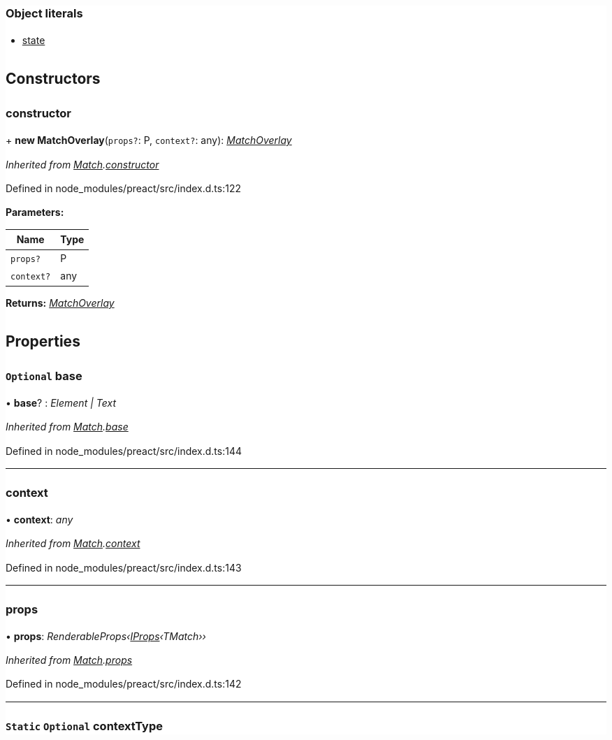 ### Object literals

* [state](components.matchoverlay.md#state)

## Constructors

###  constructor

\+ **new MatchOverlay**(`props?`: P, `context?`: any): *[MatchOverlay](components.matchoverlay.md)*

*Inherited from [Match](components.match.md).[constructor](components.match.md#constructor)*

Defined in node_modules/preact/src/index.d.ts:122

**Parameters:**

Name | Type |
------ | ------ |
`props?` | P |
`context?` | any |

**Returns:** *[MatchOverlay](components.matchoverlay.md)*

## Properties

### `Optional` base

• **base**? : *Element | Text*

*Inherited from [Match](components.match.md).[base](components.match.md#optional-base)*

Defined in node_modules/preact/src/index.d.ts:144

___

###  context

• **context**: *any*

*Inherited from [Match](components.match.md).[context](components.match.md#context)*

Defined in node_modules/preact/src/index.d.ts:143

___

###  props

• **props**: *RenderableProps‹[IProps](../modules/components.md#iprops)‹TMatch››*

*Inherited from [Match](components.match.md).[props](components.match.md#props)*

Defined in node_modules/preact/src/index.d.ts:142

___

### `Static` `Optional` contextType
